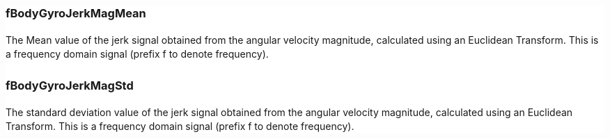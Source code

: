### fBodyGyroJerkMagMean
The Mean value of the jerk signal obtained from the angular velocity magnitude, calculated using an Euclidean Transform. This is a frequency domain signal (prefix f to denote frequency).

### fBodyGyroJerkMagStd
The standard deviation value of the jerk signal obtained from the angular velocity magnitude, calculated using an Euclidean Transform. This is a frequency domain signal (prefix f to denote frequency).
